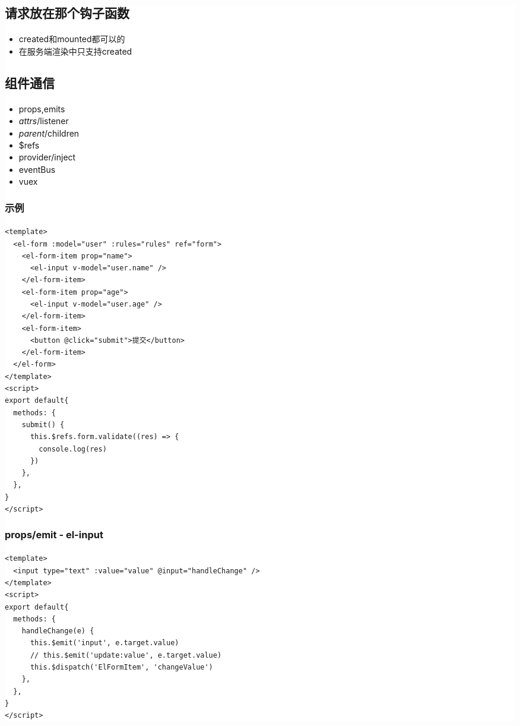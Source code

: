 ## 请求放在那个钩子函数

- created和mounted都可以的
- 在服务端渲染中只支持created

## 组件通信
- props,emits
- $attrs/$listener
- $parent/$children
- $refs
- provider/inject
- eventBus
- vuex

### 示例

```vue
<template>
  <el-form :model="user" :rules="rules" ref="form">
    <el-form-item prop="name">
      <el-input v-model="user.name" />
    </el-form-item>
    <el-form-item prop="age">
      <el-input v-model="user.age" />
    </el-form-item>
    <el-form-item>
      <button @click="submit">提交</button>
    </el-form-item>
  </el-form>
</template>
<script>
export default{
  methods: {
    submit() {
      this.$refs.form.validate((res) => {
        console.log(res)
      })
    },
  },
}
</script>
```

### props/emit - el-input

```vue
<template>
  <input type="text" :value="value" @input="handleChange" />
</template>
<script>
export default{
  methods: {
    handleChange(e) {
      this.$emit('input', e.target.value)
      // this.$emit('update:value', e.target.value)
      this.$dispatch('ElFormItem', 'changeValue')
    },
  },
}
</script>
```
